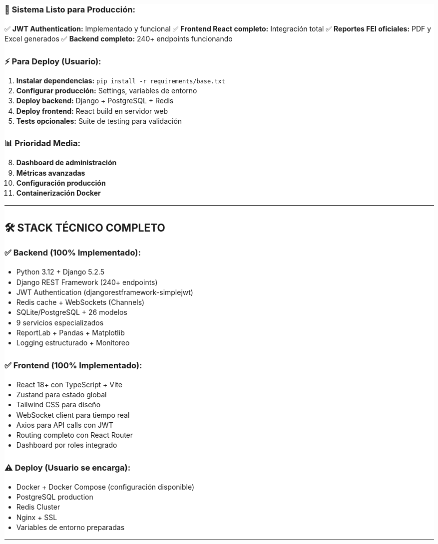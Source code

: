 ### **🚀 Sistema Listo para Producción:**
✅ **JWT Authentication:** Implementado y funcional
✅ **Frontend React completo:** Integración total
✅ **Reportes FEI oficiales:** PDF y Excel generados
✅ **Backend completo:** 240+ endpoints funcionando

### **⚡ Para Deploy (Usuario):**
1. **Instalar dependencias:** `pip install -r requirements/base.txt`
2. **Configurar producción:** Settings, variables de entorno
3. **Deploy backend:** Django + PostgreSQL + Redis
4. **Deploy frontend:** React build en servidor web
5. **Tests opcionales:** Suite de testing para validación

### **📊 Prioridad Media:**
8. **Dashboard de administración**
9. **Métricas avanzadas**
10. **Configuración producción**
11. **Containerización Docker**

---

## 🛠️ STACK TÉCNICO COMPLETO

### **✅ Backend (100% Implementado):**
- Python 3.12 + Django 5.2.5
- Django REST Framework (240+ endpoints)
- JWT Authentication (djangorestframework-simplejwt)
- Redis cache + WebSockets (Channels)
- SQLite/PostgreSQL + 26 modelos
- 9 servicios especializados
- ReportLab + Pandas + Matplotlib
- Logging estructurado + Monitoreo

### **✅ Frontend (100% Implementado):**
- React 18+ con TypeScript + Vite
- Zustand para estado global  
- Tailwind CSS para diseño
- WebSocket client para tiempo real
- Axios para API calls con JWT
- Routing completo con React Router
- Dashboard por roles integrado

### **⚠️ Deploy (Usuario se encarga):**
- Docker + Docker Compose (configuración disponible)
- PostgreSQL production
- Redis Cluster
- Nginx + SSL
- Variables de entorno preparadas

---